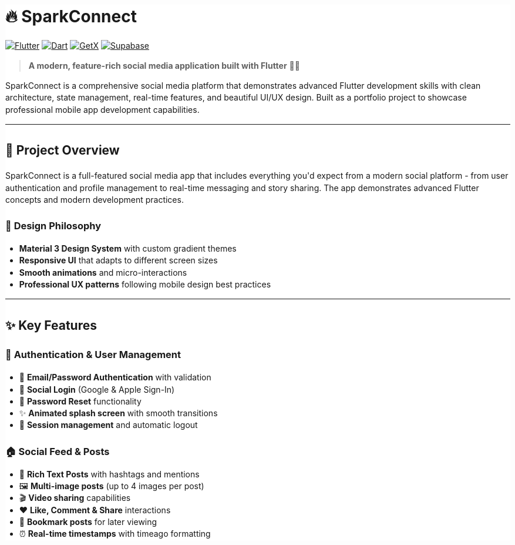 # 🔥 SparkConnect

[![Flutter](https://img.shields.io/badge/Flutter-3.6.0+-02569B?style=for-the-badge&logo=flutter&logoColor=white)](https://flutter.dev/)
[![Dart](https://img.shields.io/badge/Dart-3.6.0+-0175C2?style=for-the-badge&logo=dart&logoColor=white)](https://dart.dev/)
[![GetX](https://img.shields.io/badge/GetX-4.6.6+-9C27B0?style=for-the-badge&logo=flutter&logoColor=white)](https://pub.dev/packages/get)
[![Supabase](https://img.shields.io/badge/Supabase-Backend-3ECF8E?style=for-the-badge&logo=supabase&logoColor=white)](https://supabase.com/)

> **A modern, feature-rich social media application built with Flutter** 📱✨

SparkConnect is a comprehensive social media platform that demonstrates advanced Flutter development skills with clean architecture, state management, real-time features, and beautiful UI/UX design. Built as a portfolio project to showcase professional mobile app development capabilities.

---

## 🎯 **Project Overview**

SparkConnect is a full-featured social media app that includes everything you'd expect from a modern social platform - from user authentication and profile management to real-time messaging and story sharing. The app demonstrates advanced Flutter concepts and modern development practices.

### 🎨 **Design Philosophy**
- **Material 3 Design System** with custom gradient themes
- **Responsive UI** that adapts to different screen sizes
- **Smooth animations** and micro-interactions
- **Professional UX patterns** following mobile design best practices

---

## ✨ **Key Features**

### 👤 **Authentication & User Management**
- 🔐 **Email/Password Authentication** with validation
- 🎯 **Social Login** (Google & Apple Sign-In)
- 📧 **Password Reset** functionality
- ✨ **Animated splash screen** with smooth transitions
- 🔄 **Session management** and automatic logout

### 🏠 **Social Feed & Posts**
- 📝 **Rich Text Posts** with hashtags and mentions
- 🖼️ **Multi-image posts** (up to 4 images per post)
- 🎬 **Video sharing** capabilities
- ❤️ **Like, Comment & Share** interactions
- 🔖 **Bookmark posts** for later viewing
- ⏰ **Real-time timestamps** with timeago formatting
